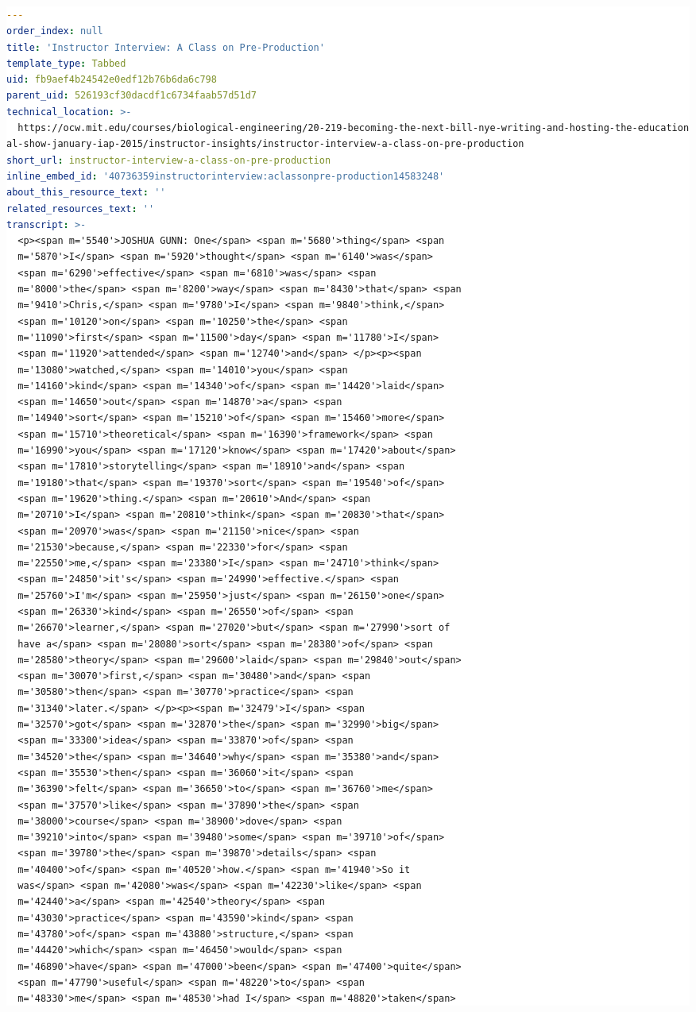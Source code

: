 ```yaml
---
order_index: null
title: 'Instructor Interview: A Class on Pre-Production'
template_type: Tabbed
uid: fb9aef4b24542e0edf12b76b6da6c798
parent_uid: 526193cf30dacdf1c6734faab57d51d7
technical_location: >-
  https://ocw.mit.edu/courses/biological-engineering/20-219-becoming-the-next-bill-nye-writing-and-hosting-the-educational-show-january-iap-2015/instructor-insights/instructor-interview-a-class-on-pre-production
short_url: instructor-interview-a-class-on-pre-production
inline_embed_id: '40736359instructorinterview:aclassonpre-production14583248'
about_this_resource_text: ''
related_resources_text: ''
transcript: >-
  <p><span m='5540'>JOSHUA GUNN: One</span> <span m='5680'>thing</span> <span
  m='5870'>I</span> <span m='5920'>thought</span> <span m='6140'>was</span>
  <span m='6290'>effective</span> <span m='6810'>was</span> <span
  m='8000'>the</span> <span m='8200'>way</span> <span m='8430'>that</span> <span
  m='9410'>Chris,</span> <span m='9780'>I</span> <span m='9840'>think,</span>
  <span m='10120'>on</span> <span m='10250'>the</span> <span
  m='11090'>first</span> <span m='11500'>day</span> <span m='11780'>I</span>
  <span m='11920'>attended</span> <span m='12740'>and</span> </p><p><span
  m='13080'>watched,</span> <span m='14010'>you</span> <span
  m='14160'>kind</span> <span m='14340'>of</span> <span m='14420'>laid</span>
  <span m='14650'>out</span> <span m='14870'>a</span> <span
  m='14940'>sort</span> <span m='15210'>of</span> <span m='15460'>more</span>
  <span m='15710'>theoretical</span> <span m='16390'>framework</span> <span
  m='16990'>you</span> <span m='17120'>know</span> <span m='17420'>about</span>
  <span m='17810'>storytelling</span> <span m='18910'>and</span> <span
  m='19180'>that</span> <span m='19370'>sort</span> <span m='19540'>of</span>
  <span m='19620'>thing.</span> <span m='20610'>And</span> <span
  m='20710'>I</span> <span m='20810'>think</span> <span m='20830'>that</span>
  <span m='20970'>was</span> <span m='21150'>nice</span> <span
  m='21530'>because,</span> <span m='22330'>for</span> <span
  m='22550'>me,</span> <span m='23380'>I</span> <span m='24710'>think</span>
  <span m='24850'>it's</span> <span m='24990'>effective.</span> <span
  m='25760'>I'm</span> <span m='25950'>just</span> <span m='26150'>one</span>
  <span m='26330'>kind</span> <span m='26550'>of</span> <span
  m='26670'>learner,</span> <span m='27020'>but</span> <span m='27990'>sort of
  have a</span> <span m='28080'>sort</span> <span m='28380'>of</span> <span
  m='28580'>theory</span> <span m='29600'>laid</span> <span m='29840'>out</span>
  <span m='30070'>first,</span> <span m='30480'>and</span> <span
  m='30580'>then</span> <span m='30770'>practice</span> <span
  m='31340'>later.</span> </p><p><span m='32479'>I</span> <span
  m='32570'>got</span> <span m='32870'>the</span> <span m='32990'>big</span>
  <span m='33300'>idea</span> <span m='33870'>of</span> <span
  m='34520'>the</span> <span m='34640'>why</span> <span m='35380'>and</span>
  <span m='35530'>then</span> <span m='36060'>it</span> <span
  m='36390'>felt</span> <span m='36650'>to</span> <span m='36760'>me</span>
  <span m='37570'>like</span> <span m='37890'>the</span> <span
  m='38000'>course</span> <span m='38900'>dove</span> <span
  m='39210'>into</span> <span m='39480'>some</span> <span m='39710'>of</span>
  <span m='39780'>the</span> <span m='39870'>details</span> <span
  m='40400'>of</span> <span m='40520'>how.</span> <span m='41940'>So it
  was</span> <span m='42080'>was</span> <span m='42230'>like</span> <span
  m='42440'>a</span> <span m='42540'>theory</span> <span
  m='43030'>practice</span> <span m='43590'>kind</span> <span
  m='43780'>of</span> <span m='43880'>structure,</span> <span
  m='44420'>which</span> <span m='46450'>would</span> <span
  m='46890'>have</span> <span m='47000'>been</span> <span m='47400'>quite</span>
  <span m='47790'>useful</span> <span m='48220'>to</span> <span
  m='48330'>me</span> <span m='48530'>had I</span> <span m='48820'>taken</span>
```